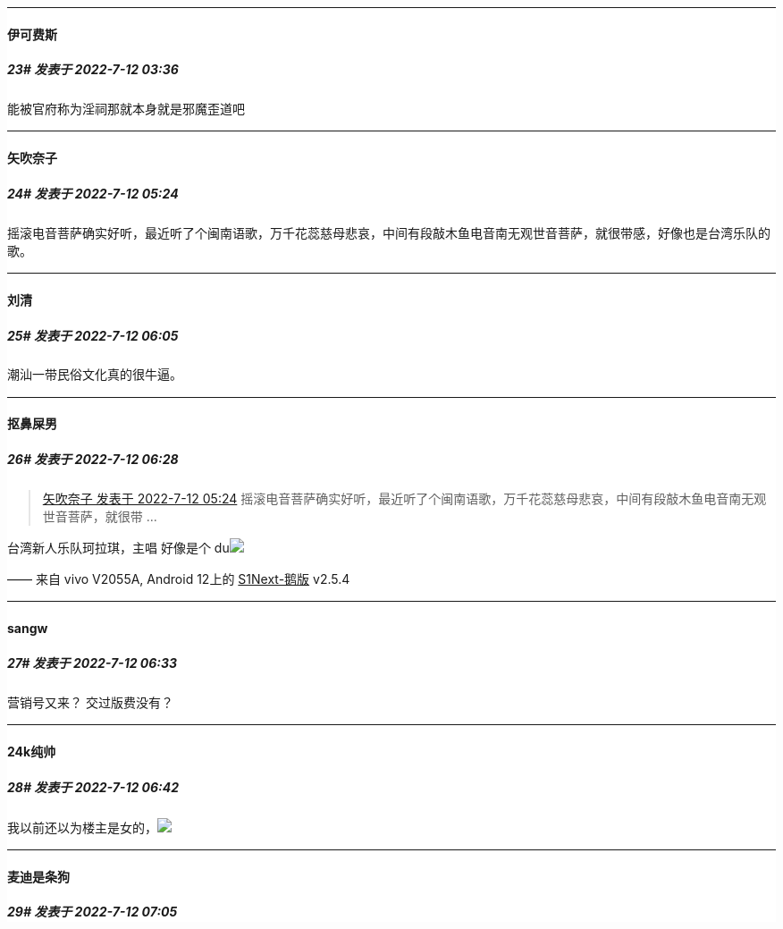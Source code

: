 *****

####  伊可费斯  
##### 23#       发表于 2022-7-12 03:36

能被官府称为淫祠那就本身就是邪魔歪道吧

*****

####  矢吹奈子  
##### 24#       发表于 2022-7-12 05:24

摇滚电音菩萨确实好听，最近听了个闽南语歌，万千花蕊慈母悲哀，中间有段敲木鱼电音南无观世音菩萨，就很带感，好像也是台湾乐队的歌。

*****

####  刘清  
##### 25#       发表于 2022-7-12 06:05

潮汕一带民俗文化真的很牛逼。

*****

####  抠鼻屎男  
##### 26#       发表于 2022-7-12 06:28

<blockquote><a href="httphttps://bbs.saraba1st.com/2b/forum.php?mod=redirect&amp;goto=findpost&amp;pid=56614107&amp;ptid=2080513" target="_blank">矢吹奈子 发表于 2022-7-12 05:24</a>
摇滚电音菩萨确实好听，最近听了个闽南语歌，万千花蕊慈母悲哀，中间有段敲木鱼电音南无观世音菩萨，就很带 ...</blockquote>
台湾新人乐队珂拉琪，主唱 好像是个 du<img src="https://static.saraba1st.com/image/smiley/face2017/003.png" referrerpolicy="no-referrer">

—— 来自 vivo V2055A, Android 12上的 [S1Next-鹅版](https://github.com/ykrank/S1-Next/releases) v2.5.4

*****

####  sangw  
##### 27#       发表于 2022-7-12 06:33

营销号又来？
交过版费没有？

*****

####  24k纯帅  
##### 28#       发表于 2022-7-12 06:42

我以前还以为楼主是女的，<img src="https://static.saraba1st.com/image/smiley/face2017/067.png" referrerpolicy="no-referrer">

*****

####  麦迪是条狗  
##### 29#       发表于 2022-7-12 07:05
